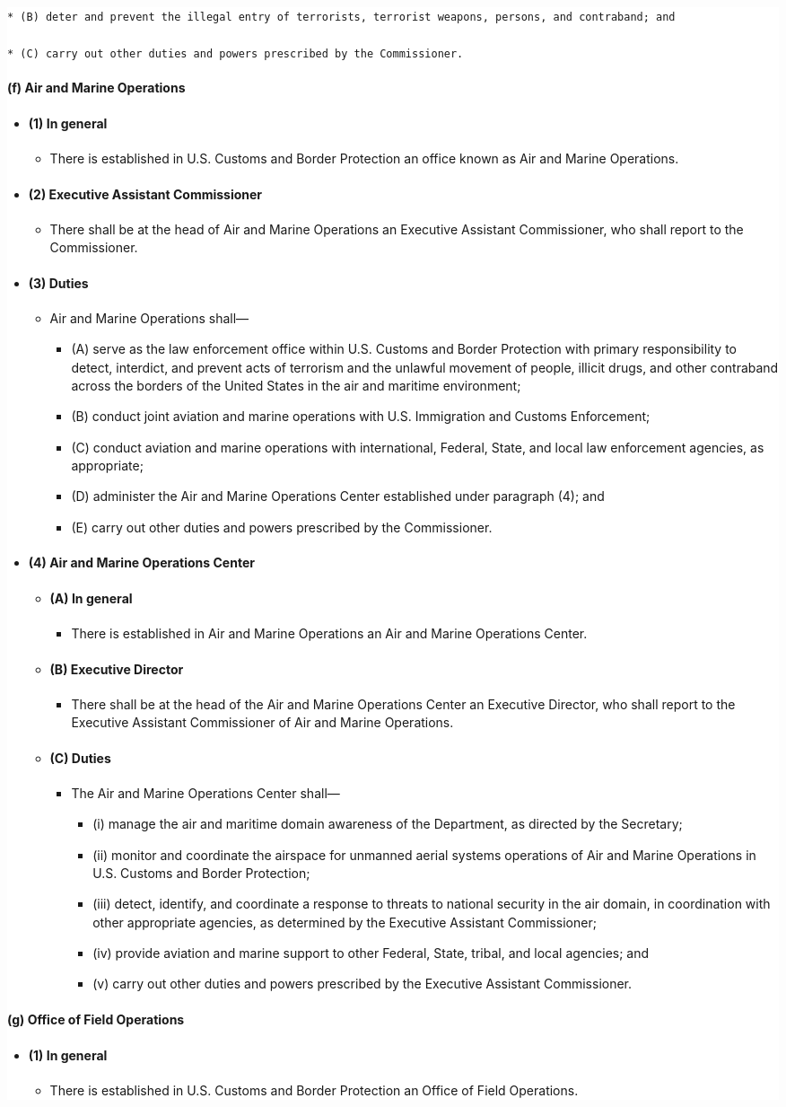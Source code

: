     * (B) deter and prevent the illegal entry of terrorists, terrorist weapons, persons, and contraband; and

    * (C) carry out other duties and powers prescribed by the Commissioner.

#### (f) Air and Marine Operations
* #### (1) In general
  * There is established in U.S. Customs and Border Protection an office known as Air and Marine Operations.

* #### (2) Executive Assistant Commissioner
  * There shall be at the head of Air and Marine Operations an Executive Assistant Commissioner, who shall report to the Commissioner.

* #### (3) Duties
  * Air and Marine Operations shall—

    * (A) serve as the law enforcement office within U.S. Customs and Border Protection with primary responsibility to detect, interdict, and prevent acts of terrorism and the unlawful movement of people, illicit drugs, and other contraband across the borders of the United States in the air and maritime environment;

    * (B) conduct joint aviation and marine operations with U.S. Immigration and Customs Enforcement;

    * (C) conduct aviation and marine operations with international, Federal, State, and local law enforcement agencies, as appropriate;

    * (D) administer the Air and Marine Operations Center established under paragraph (4); and

    * (E) carry out other duties and powers prescribed by the Commissioner.

* #### (4) Air and Marine Operations Center
  * #### (A) In general
    * There is established in Air and Marine Operations an Air and Marine Operations Center.

  * #### (B) Executive Director
    * There shall be at the head of the Air and Marine Operations Center an Executive Director, who shall report to the Executive Assistant Commissioner of Air and Marine Operations.

  * #### (C) Duties
    * The Air and Marine Operations Center shall—

      * (i) manage the air and maritime domain awareness of the Department, as directed by the Secretary;

      * (ii) monitor and coordinate the airspace for unmanned aerial systems operations of Air and Marine Operations in U.S. Customs and Border Protection;

      * (iii) detect, identify, and coordinate a response to threats to national security in the air domain, in coordination with other appropriate agencies, as determined by the Executive Assistant Commissioner;

      * (iv) provide aviation and marine support to other Federal, State, tribal, and local agencies; and

      * (v) carry out other duties and powers prescribed by the Executive Assistant Commissioner.

#### (g) Office of Field Operations
* #### (1) In general
  * There is established in U.S. Customs and Border Protection an Office of Field Operations.
